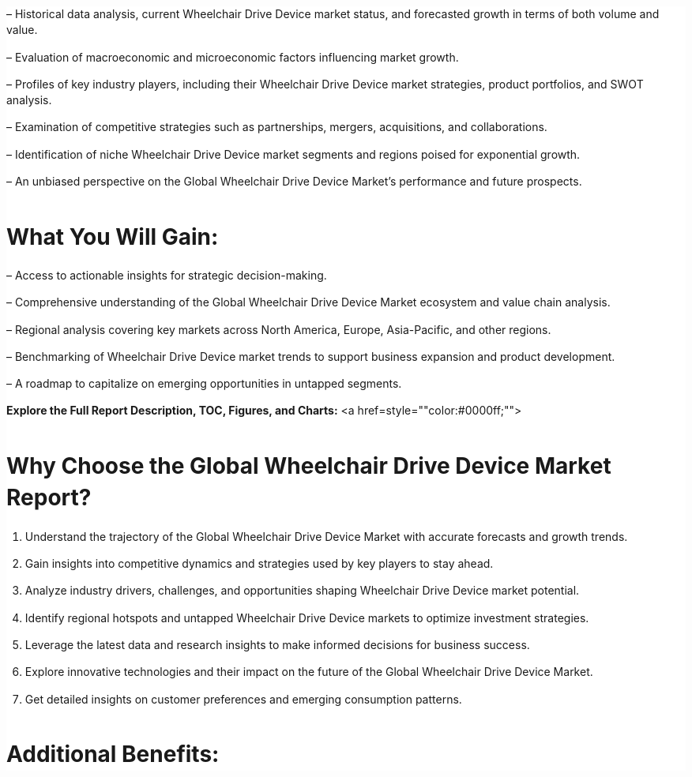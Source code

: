 – Historical data analysis, current Wheelchair Drive Device market status, and forecasted growth in terms of both volume and value.

– Evaluation of macroeconomic and microeconomic factors influencing market growth.

– Profiles of key industry players, including their Wheelchair Drive Device market strategies, product portfolios, and SWOT analysis.

– Examination of competitive strategies such as partnerships, mergers, acquisitions, and collaborations.

– Identification of niche Wheelchair Drive Device market segments and regions poised for exponential growth.

– An unbiased perspective on the Global Wheelchair Drive Device Market’s performance and future prospects.

# <strong>What You Will Gain:</strong>

– Access to actionable insights for strategic decision-making.

– Comprehensive understanding of the Global Wheelchair Drive Device Market ecosystem and value chain analysis.

– Regional analysis covering key markets across North America, Europe, Asia-Pacific, and other regions.

– Benchmarking of Wheelchair Drive Device market trends to support business expansion and product development.

– A roadmap to capitalize on emerging opportunities in untapped segments.

<strong>Explore the Full Report Description, TOC, Figures, and Charts:</strong>
<a href=style=""color:#0000ff;""></a>

# <strong>Why Choose the Global Wheelchair Drive Device Market Report?</strong>

1. Understand the trajectory of the Global Wheelchair Drive Device Market with accurate forecasts and growth trends.

2. Gain insights into competitive dynamics and strategies used by key players to stay ahead.

3. Analyze industry drivers, challenges, and opportunities shaping Wheelchair Drive Device market potential.

4. Identify regional hotspots and untapped Wheelchair Drive Device markets to optimize investment strategies.

5. Leverage the latest data and research insights to make informed decisions for business success.

6. Explore innovative technologies and their impact on the future of the Global Wheelchair Drive Device Market.

7. Get detailed insights on customer preferences and emerging consumption patterns.

# <strong>Additional Benefits:</strong>
